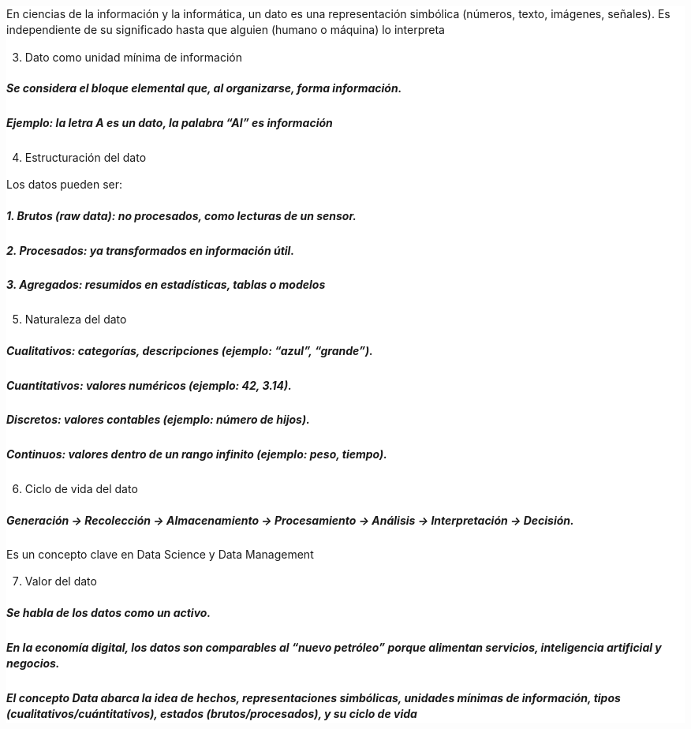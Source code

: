 En ciencias de la información y la informática, un dato es una representación simbólica (números, texto, imágenes, señales).
Es independiente de su significado hasta que alguien (humano o máquina) lo interpreta


3. Dato como unidad mínima de información

##### Se considera el bloque elemental que, al organizarse, forma información.
##### Ejemplo: la letra A es un dato, la palabra “AI” es información


4. Estructuración del dato

Los datos pueden ser:

##### 1. Brutos (raw data): no procesados, como lecturas de un sensor.
##### 2. Procesados: ya transformados en información útil.
##### 3. Agregados: resumidos en estadísticas, tablas o modelos


5. Naturaleza del dato

##### Cualitativos: categorías, descripciones (ejemplo: “azul”, “grande”).
##### Cuantitativos: valores numéricos (ejemplo: 42, 3.14).
##### Discretos: valores contables (ejemplo: número de hijos).
##### Continuos: valores dentro de un rango infinito (ejemplo: peso, tiempo).


6. Ciclo de vida del dato

##### Generación → Recolección → Almacenamiento → Procesamiento → Análisis → Interpretación → Decisión.

Es un concepto clave en Data Science y Data Management


7. Valor del dato

##### Se habla de los datos como un activo.
##### En la economía digital, los datos son comparables al “nuevo petróleo” porque alimentan servicios, inteligencia artificial y negocios.

##### El concepto Data abarca la idea de hechos, representaciones simbólicas, unidades mínimas de información, tipos (cualitativos/cuántitativos), estados (brutos/procesados), y su ciclo de vida

